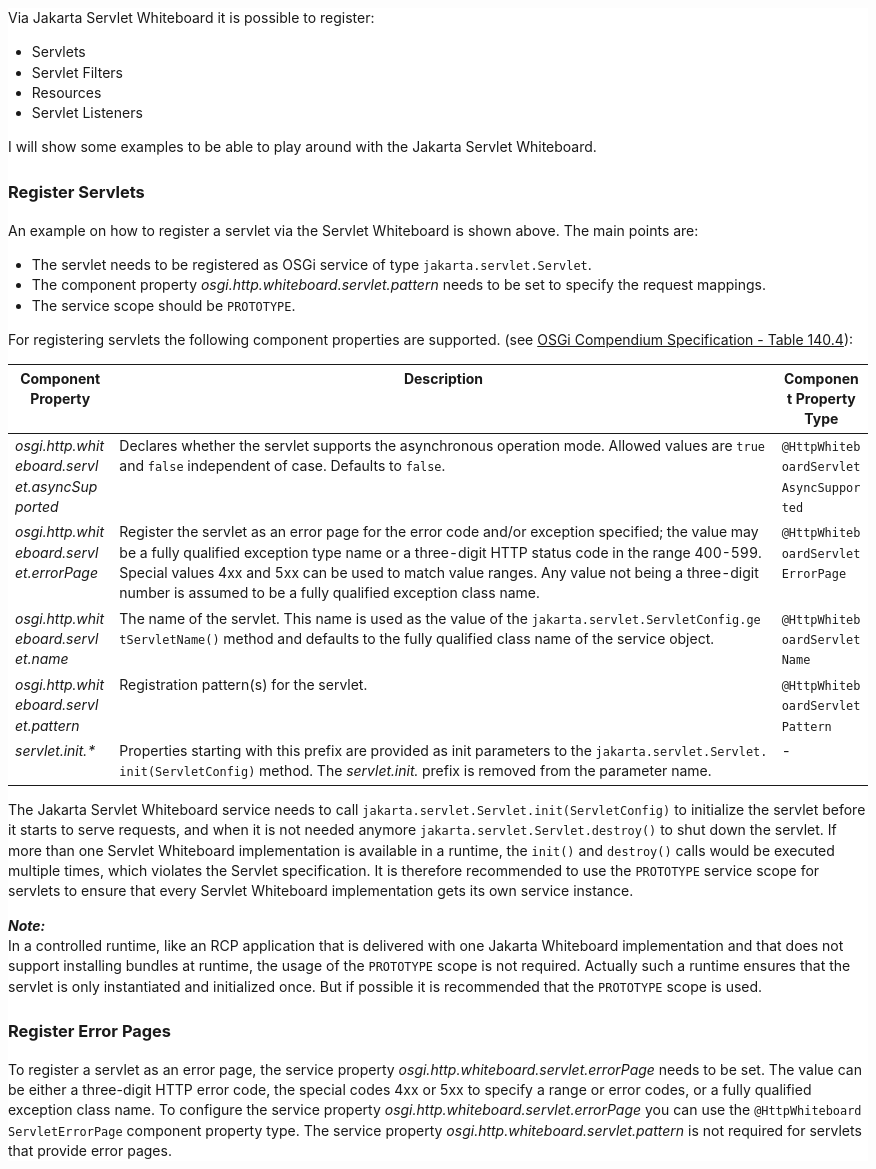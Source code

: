 Via Jakarta Servlet Whiteboard it is possible to register:

- Servlets
- Servlet Filters
- Resources
- Servlet Listeners

I will show some examples to be able to play around with the Jakarta Servlet Whiteboard.

### Register Servlets

An example on how to register a servlet via the Servlet Whiteboard is shown above. The main points are:

- The servlet needs to be registered as OSGi service of type `jakarta.servlet.Servlet`.
- The component property _osgi.http.whiteboard.servlet.pattern_ needs to be set to specify the request mappings.
- The service scope should be `PROTOTYPE`.

For registering servlets the following component properties are supported. (see [OSGi Compendium Specification - Table 140.4](https://docs.osgi.org/specification/osgi.cmpn/8.1.0/service.servlet.html#service.servlet-i21223311)):

| **Component Property** | **Description** | **Component Property Type** |
| --- | --- | --- |
| _osgi.http.whiteboard.servlet.asyncSupported_ | Declares whether the servlet supports the asynchronous operation mode. Allowed values are `true` and `false` independent of case. Defaults to `false`. | `@HttpWhiteboardServletAsyncSupported` |
| _osgi.http.whiteboard.servlet.errorPage_ | Register the servlet as an error page for the error code and/or exception specified; the value may be a fully qualified exception type name or a three-digit HTTP status code in the range 400-599. Special values 4xx and 5xx can be used to match value ranges. Any value not being a three-digit number is assumed to be a fully qualified exception class name. | `@HttpWhiteboardServletErrorPage` |
| _osgi.http.whiteboard.servlet.name_ | The name of the servlet. This name is used as the value of the `jakarta.servlet.ServletConfig.getServletName()` method and defaults to the fully qualified class name of the service object. | `@HttpWhiteboardServletName` |
| _osgi.http.whiteboard.servlet.pattern_ | Registration pattern(s) for the servlet. | `@HttpWhiteboardServletPattern` | 
| _servlet.init.\*_ | Properties starting with this prefix are provided as init parameters to the `jakarta.servlet.Servlet.init(ServletConfig)` method. The _servlet.init._ prefix is removed from the parameter name. | - |

The Jakarta Servlet Whiteboard service needs to call `jakarta.servlet.Servlet.init(ServletConfig)` to initialize the servlet before it starts to serve requests, and when it is not needed anymore `jakarta.servlet.Servlet.destroy()` to shut down the servlet. 
If more than one Servlet Whiteboard implementation is available in a runtime, the `init()` and `destroy()` calls would be executed multiple times, which violates the Servlet specification. 
It is therefore recommended to use the `PROTOTYPE` service scope for servlets to ensure that every Servlet Whiteboard implementation gets its own service instance.

_**Note:**_  
In a controlled runtime, like an RCP application that is delivered with one Jakarta Whiteboard implementation and that does not support installing bundles at runtime, the usage of the `PROTOTYPE` scope is not required. 
Actually such a runtime ensures that the servlet is only instantiated and initialized once. But if possible it is recommended that the `PROTOTYPE` scope is used.

### Register Error Pages

To register a servlet as an error page, the service property _osgi.http.whiteboard.servlet.errorPage_ needs to be set.
The value can be either a three-digit  HTTP error code, the special codes 4xx or 5xx to specify a range or error codes, or a fully qualified exception class name. 
To configure the service property _osgi.http.whiteboard.servlet.errorPage_ you can use the `@HttpWhiteboardServletErrorPage` component property type.
The service property _osgi.http.whiteboard.servlet.pattern_ is not required for servlets that provide error pages.
